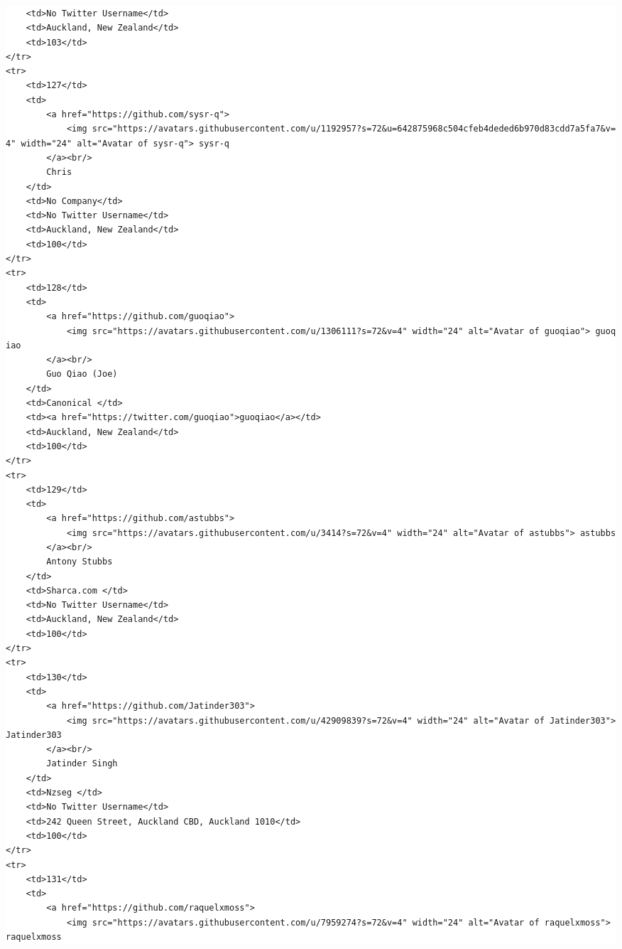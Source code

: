 		<td>No Twitter Username</td>
		<td>Auckland, New Zealand</td>
		<td>103</td>
	</tr>
	<tr>
		<td>127</td>
		<td>
			<a href="https://github.com/sysr-q">
				<img src="https://avatars.githubusercontent.com/u/1192957?s=72&u=642875968c504cfeb4deded6b970d83cdd7a5fa7&v=4" width="24" alt="Avatar of sysr-q"> sysr-q
			</a><br/>
			Chris
		</td>
		<td>No Company</td>
		<td>No Twitter Username</td>
		<td>Auckland, New Zealand</td>
		<td>100</td>
	</tr>
	<tr>
		<td>128</td>
		<td>
			<a href="https://github.com/guoqiao">
				<img src="https://avatars.githubusercontent.com/u/1306111?s=72&v=4" width="24" alt="Avatar of guoqiao"> guoqiao
			</a><br/>
			Guo Qiao (Joe)
		</td>
		<td>Canonical </td>
		<td><a href="https://twitter.com/guoqiao">guoqiao</a></td>
		<td>Auckland, New Zealand</td>
		<td>100</td>
	</tr>
	<tr>
		<td>129</td>
		<td>
			<a href="https://github.com/astubbs">
				<img src="https://avatars.githubusercontent.com/u/3414?s=72&v=4" width="24" alt="Avatar of astubbs"> astubbs
			</a><br/>
			Antony Stubbs
		</td>
		<td>Sharca.com </td>
		<td>No Twitter Username</td>
		<td>Auckland, New Zealand</td>
		<td>100</td>
	</tr>
	<tr>
		<td>130</td>
		<td>
			<a href="https://github.com/Jatinder303">
				<img src="https://avatars.githubusercontent.com/u/42909839?s=72&v=4" width="24" alt="Avatar of Jatinder303"> Jatinder303
			</a><br/>
			Jatinder Singh
		</td>
		<td>Nzseg </td>
		<td>No Twitter Username</td>
		<td>242 Queen Street, Auckland CBD, Auckland 1010</td>
		<td>100</td>
	</tr>
	<tr>
		<td>131</td>
		<td>
			<a href="https://github.com/raquelxmoss">
				<img src="https://avatars.githubusercontent.com/u/7959274?s=72&v=4" width="24" alt="Avatar of raquelxmoss"> raquelxmoss